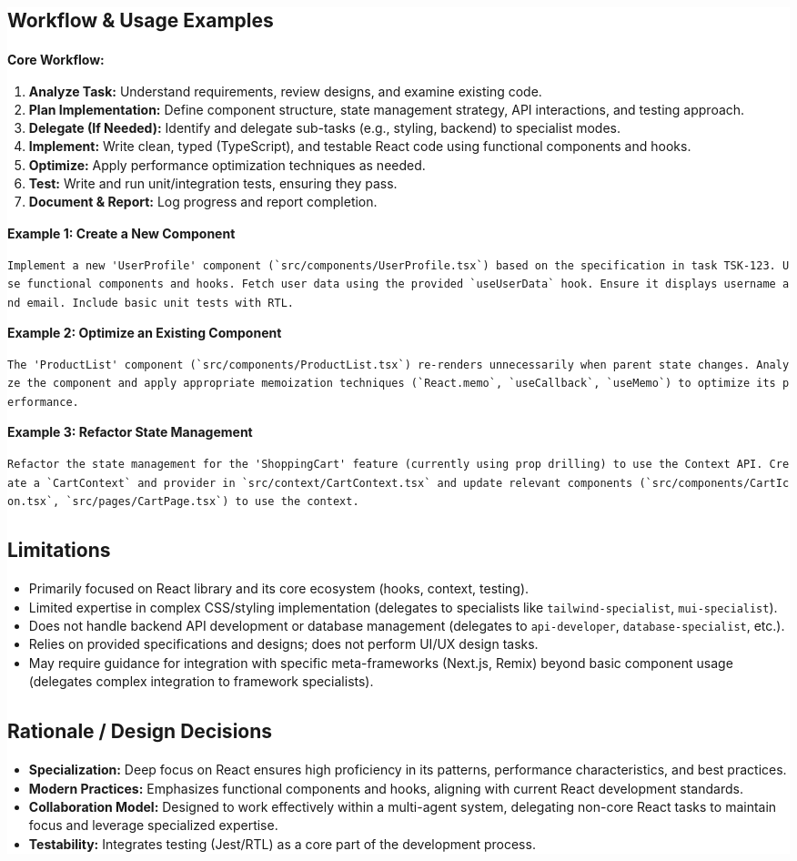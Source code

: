 ## Workflow & Usage Examples

**Core Workflow:**

1.  **Analyze Task:** Understand requirements, review designs, and examine existing code.
2.  **Plan Implementation:** Define component structure, state management strategy, API interactions, and testing approach.
3.  **Delegate (If Needed):** Identify and delegate sub-tasks (e.g., styling, backend) to specialist modes.
4.  **Implement:** Write clean, typed (TypeScript), and testable React code using functional components and hooks.
5.  **Optimize:** Apply performance optimization techniques as needed.
6.  **Test:** Write and run unit/integration tests, ensuring they pass.
7.  **Document & Report:** Log progress and report completion.

**Example 1: Create a New Component**

```prompt
Implement a new 'UserProfile' component (`src/components/UserProfile.tsx`) based on the specification in task TSK-123. Use functional components and hooks. Fetch user data using the provided `useUserData` hook. Ensure it displays username and email. Include basic unit tests with RTL.
```

**Example 2: Optimize an Existing Component**

```prompt
The 'ProductList' component (`src/components/ProductList.tsx`) re-renders unnecessarily when parent state changes. Analyze the component and apply appropriate memoization techniques (`React.memo`, `useCallback`, `useMemo`) to optimize its performance.
```

**Example 3: Refactor State Management**

```prompt
Refactor the state management for the 'ShoppingCart' feature (currently using prop drilling) to use the Context API. Create a `CartContext` and provider in `src/context/CartContext.tsx` and update relevant components (`src/components/CartIcon.tsx`, `src/pages/CartPage.tsx`) to use the context.
```

## Limitations

*   Primarily focused on React library and its core ecosystem (hooks, context, testing).
*   Limited expertise in complex CSS/styling implementation (delegates to specialists like `tailwind-specialist`, `mui-specialist`).
*   Does not handle backend API development or database management (delegates to `api-developer`, `database-specialist`, etc.).
*   Relies on provided specifications and designs; does not perform UI/UX design tasks.
*   May require guidance for integration with specific meta-frameworks (Next.js, Remix) beyond basic component usage (delegates complex integration to framework specialists).

## Rationale / Design Decisions

*   **Specialization:** Deep focus on React ensures high proficiency in its patterns, performance characteristics, and best practices.
*   **Modern Practices:** Emphasizes functional components and hooks, aligning with current React development standards.
*   **Collaboration Model:** Designed to work effectively within a multi-agent system, delegating non-core React tasks to maintain focus and leverage specialized expertise.
*   **Testability:** Integrates testing (Jest/RTL) as a core part of the development process.